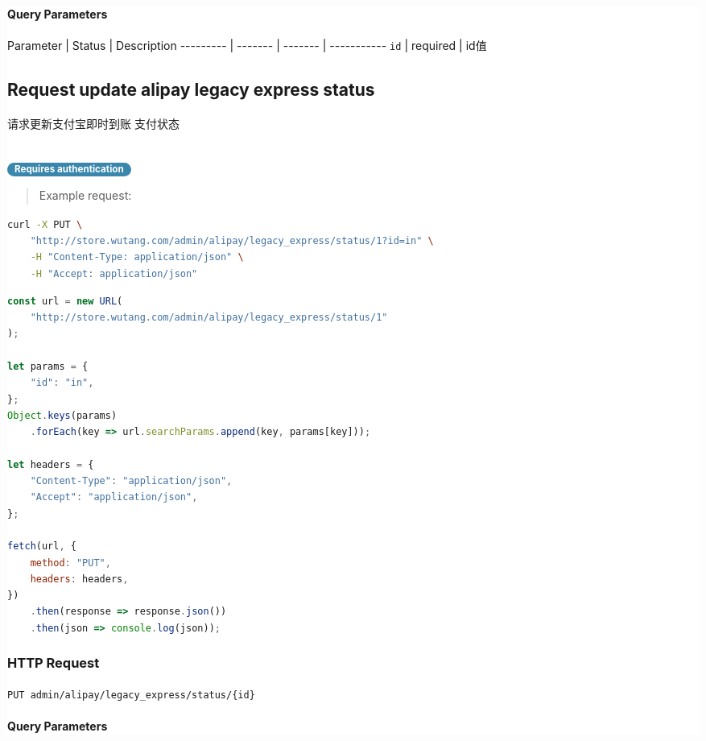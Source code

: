 #### Query Parameters

Parameter | Status | Description
--------- | ------- | ------- | -----------
    `id` |  required  | id值




## Request update alipay legacy express status
请求更新支付宝即时到账 支付状态

<br><small style="padding: 1px 9px 2px;font-weight: bold;white-space: nowrap;color: #ffffff;-webkit-border-radius: 9px;-moz-border-radius: 9px;border-radius: 9px;background-color: #3a87ad;">Requires authentication</small>
> Example request:

```bash
curl -X PUT \
    "http://store.wutang.com/admin/alipay/legacy_express/status/1?id=in" \
    -H "Content-Type: application/json" \
    -H "Accept: application/json"
```

```javascript
const url = new URL(
    "http://store.wutang.com/admin/alipay/legacy_express/status/1"
);

let params = {
    "id": "in",
};
Object.keys(params)
    .forEach(key => url.searchParams.append(key, params[key]));

let headers = {
    "Content-Type": "application/json",
    "Accept": "application/json",
};

fetch(url, {
    method: "PUT",
    headers: headers,
})
    .then(response => response.json())
    .then(json => console.log(json));
```



### HTTP Request
`PUT admin/alipay/legacy_express/status/{id}`

#### Query Parameters

